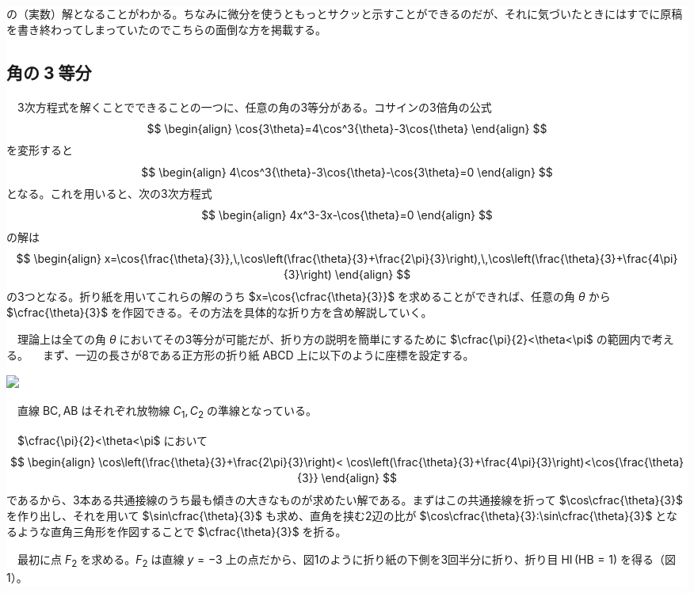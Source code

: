 の（実数）解となることがわかる。ちなみに微分を使うともっとサクッと示すことができるのだが、それに気づいたときにはすでに原稿を書き終わってしまっていたのでこちらの面倒な方を掲載する。

## 角の $3$ 等分

　$3$次方程式を解くことでできることの一つに、任意の角の$3$等分がある。コサインの$3$倍角の公式
$$
\begin{align}
\cos{3\theta}=4\cos^3{\theta}-3\cos{\theta}
\end{align}
$$
を変形すると
$$
\begin{align}
4\cos^3{\theta}-3\cos{\theta}-\cos{3\theta}=0
\end{align}
$$
となる。これを用いると、次の$3$次方程式
$$
\begin{align}
4x^3-3x-\cos{\theta}=0
\end{align}
$$
の解は
$$
\begin{align}
x=\cos{\frac{\theta}{3}},\,\cos\left(\frac{\theta}{3}+\frac{2\pi}{3}\right),\,\cos\left(\frac{\theta}{3}+\frac{4\pi}{3}\right)
\end{align}
$$
の$3$つとなる。折り紙を用いてこれらの解のうち $x=\cos{\cfrac{\theta}{3}}$ を求めることができれば、任意の角 $\theta$ から $\cfrac{\theta}{3}$ を作図できる。その方法を具体的な折り方を含め解説していく。

　理論上は全ての角 $\theta$ においてその$3$等分が可能だが、折り方の説明を簡単にするために $\cfrac{\pi}{2}<\theta<\pi$ の範囲内で考える。
　まず、一辺の長さが$8$である正方形の折り紙 $\mathrm{ABCD}$ 上に以下のように座標を設定する。

<img src="https://dsm01pap004files.storage.live.com/y4mZnfWimCpxY_mnKLB2P2hAxHMN4dh7mugF-jwcpAUQI8y-A5TAounGZTaRqM6OE2ygEyDBkVqtJ05SlqZ2AdafxgVlPcImrB51s33ouBcuI6IaDRR3qD1d-0oWjBXYXC0TWqiwlM-QtrK9v9-P1IxeXXrtHNL5iecdKE2gHdf0Z07kM0TE4VaHRYRgZwjOb9o?width=6042&height=4700&cropmode=none" width="500" />

　直線 $\mathrm{BC,AB}$ はそれぞれ放物線 $C_1,C_2$ の準線となっている。

　$\cfrac{\pi}{2}<\theta<\pi$ において
$$
\begin{align}
\cos\left(\frac{\theta}{3}+\frac{2\pi}{3}\right)<
\cos\left(\frac{\theta}{3}+\frac{4\pi}{3}\right)<\cos{\frac{\theta}{3}}
\end{align}
$$
であるから、$3$本ある共通接線のうち最も傾きの大きなものが求めたい解である。まずはこの共通接線を折って $\cos\cfrac{\theta}{3}$ を作り出し、それを用いて $\sin\cfrac{\theta}{3}$ も求め、直角を挟む$2$辺の比が $\cos\cfrac{\theta}{3}:\sin\cfrac{\theta}{3}$ となるような直角三角形を作図することで $\cfrac{\theta}{3}$ を折る。

　最初に点 $F_2$ を求める。$F_2$ は直線 $y=-3$ 上の点だから、図$1$のように折り紙の下側を$3$回半分に折り、折り目 $\mathrm{HI}\,(\mathrm{HB}=1)$ を得る（図$1$）。

